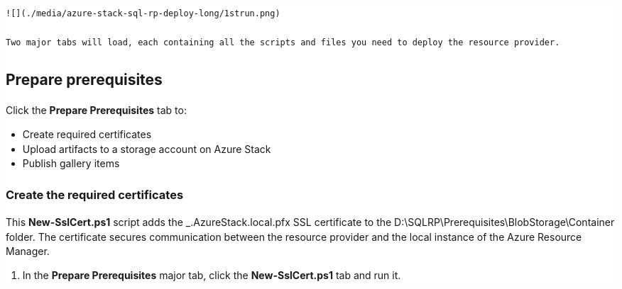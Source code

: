 	![](./media/azure-stack-sql-rp-deploy-long/1strun.png)

	Two major tabs will load, each containing all the scripts and files you need to deploy the resource provider.

## Prepare prerequisites

Click the **Prepare Prerequisites** tab to:

- Create required certificates
- Upload artifacts to a storage account on Azure Stack
- Publish gallery items

### Create the required certificates
This **New-SslCert.ps1** script adds the \_.AzureStack.local.pfx SSL certificate to the D:\\SQLRP\\Prerequisites\\BlobStorage\\Container folder. The certificate secures communication between the resource provider and the local instance of the Azure Resource Manager.

1. In the **Prepare Prerequisites** major tab, click the **New-SslCert.ps1** tab and run it.
